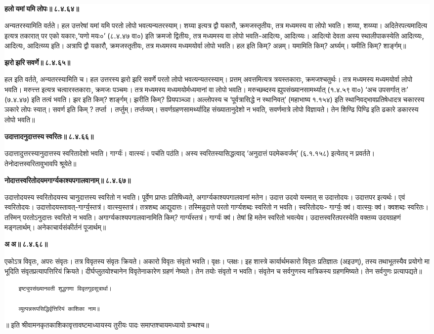 **हलो यमां यमि लोपः॥ ८.४.६४॥**

अन्यतरस्यामिति वर्तते। हल उत्तरेषां यमां यमि परतो लोपो भवत्यन्यतरस्याम्। शय्या इत्यत्र द्वौ यकारौ, क्रमजस्तृतीयः, तत्र मध्यमस्य वा लोपो भवति। शय्या, शय्य्या। अदितेरपत्यमादित्य इत्यत्र तकारात् पर एको यकारः,‘यणो मयः०’ (८.४.४७ वा०) इति क्रमजो द्वितीयः, तत्र मध्यमस्य वा लोपो भवति-आदित्यः, आदित्य्यः। आदित्यो देवता अस्य स्थालीपाकस्येति आदित्य्यः, आदित्यः, आदित्य्य्य इति। अत्रापि द्वौ यकारौ, क्रमजस्तृतीयः, तत्र मध्यमस्य मध्यमयोर्वा लोपो भवति। हल इति किम्? अन्नम्। यमामिति किम्? अर्घ्यम्। यमीति किम्? शार्ङ्गम्॥

**झरो झरि सवर्णे॥ ८.४.६५॥**

हल इति वर्तते, अन्यतरस्यामिति च। हल उत्तरस्य झरो झरि सवर्णे परतो लोपो भवत्यन्यतरस्याम्। प्रत्तम् अवत्तमित्यत्र त्रयस्तकाराः, क्रमजश्चतुर्थः। तत्र मध्यमस्य मध्यमयोर्वा लोपो भवति। मरुत्त्त्त इत्यत्र चत्वारस्तकाराः, क्रमजः पञ्चमः। तत्र मध्यमस्य मध्यमयोर्मध्यमानां वा लोपो भवति। मरुच्छब्दस्य ह्युपसंख्यानसामर्थ्यात् (१.४.५९ वा०) ‘अच उपसर्गात् तः’ (७.४.४७) इति तत्वं भवति। झर इति किम्? शार्ङ्गम्। झरीति किम्? प्रियपञ्च्ञा। अल्लोपस्य च ‘पूर्वत्रासिद्धे न स्थानिवत्’ (महाभाष्य १.१५४) इति स्थानिवद्भावप्रतिषेधादत्र चकारस्य ञकारे लोपः स्यात्। सवर्ण इति किम् ? तर्प्ता । तर्प्तुम्। तर्प्तव्यम्। सवर्णग्रहणसामर्थ्यादिह संख्यातानुदेशो न भवति, सवर्णमात्रे लोपो विज्ञायते। तेन शिण्ढि पिण्ढि इति ढकारे डकारस्य लोपो भवति॥

**उदात्तादनुदात्तस्य स्वरितः॥ ८.४.६६॥**

उदात्तादुत्तरस्यानुदात्तस्य स्वरितादेशो भवति। गार्ग्यः॑। वात्स्यः॑। पच॑ति पठ॑ति। अस्य स्वरितस्यासिद्धत्वाद्  ‘अनुदात्तं पदमेकवर्जम्’ (६.१.१५८) इत्येतद् न प्रवर्तते। तेनोदात्तस्वरितावुभावपि श्रूयेते॥

**नोदात्तस्वरितोदयमगार्ग्यकाश्यपगालवानाम्॥ ८.४.६७॥**

उदात्तोदयस्य स्वरितोदयस्य चानुदात्तस्य स्वरितो न भवति। पूर्वेण प्राप्तः प्रतिषिध्यते, अगार्ग्यकाश्यपगालवानां मतेन। उदात्त उदयो यस्मात् स उदात्तोदयः। उदात्तपर इत्यर्थः। एवं स्वरितोदयः। उदात्तोदयस्तावत्-गार्ग्य॒स्तत्र॑। वात्स्य॒स्तत्र॑। तत्रशब्द आद्युदात्तः। तस्मिन्नुदात्ते परतो गार्ग्यशब्दः स्वरितो न भवति। स्वरितोदयः- गार्ग्यः॒ क्व॑। वात्स्यः॒ क्व॑। क्वशब्दः स्वरितः। तस्मिन् परतोऽनुदात्तः स्वरितो न भवति। अगार्ग्यकाश्यपगालवानामिति किम्? गार्ग्य॑स्तत्र॑। गार्ग्यः॑ क्व॑। तेषां हि मतेन स्वरितो भवत्येव। उदात्तस्वरितपरस्येति वक्तव्य उदयग्रहणं मङ्गलार्थम्। अनेकाचार्यसंकीर्तनं पूजार्थम्॥

**अ अ॥ ८.४.६८॥**

एकोऽत्र विवृतः, अपरः संवृतः। तत्र विवृतस्य संवृतः क्रियते। अकारो विवृतः संवृतो भवति। वृक्षः। प्लक्षः। इह शास्त्रे कार्यार्थमकारो विवृतः प्रतिज्ञातः (अइउण्), तस्य तथाभूतस्यैव प्रयोगो मा भूदिति संवृतप्रत्यापत्तिरियं क्रियते। दीर्घप्लुतयोश्चानेन विवृतेनाकारेण ग्रहणं नेष्यते। तेन तयोः संवृतो न भवति। संवृतेन च सर्वगुणस्य मात्रिकस्य ग्रहणमिष्यते। तेन सर्वगुणः प्रत्यापद्यते॥

		इष्ट्युपसंख्यानवती शुद्धगणा विवृतगूढसूत्रार्था।

		व्युत्पन्नरूपसिद्धिर्वृत्तिरियं काशिका नाम॥

॥ इति श्रीवामनकृतकाशिकावृत्तावष्टमाध्यायस्य तुरीयः पादः समाप्तश्चायमध्यायो ग्रन्थश्च॥